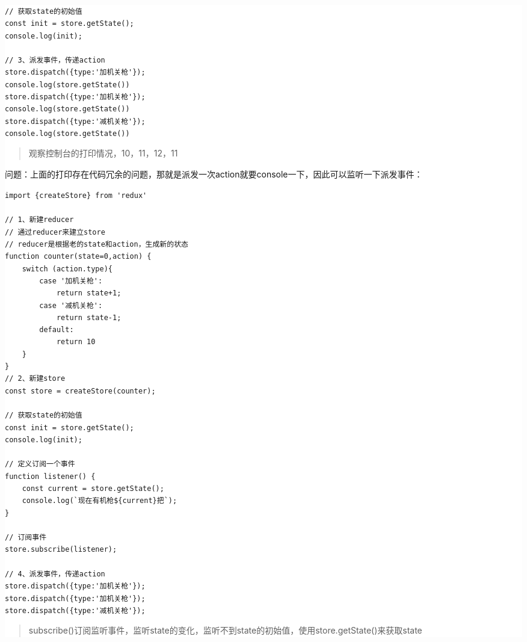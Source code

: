     // 获取state的初始值
    const init = store.getState();
    console.log(init);
    
    // 3、派发事件，传递action
    store.dispatch({type:'加机关枪'});
    console.log(store.getState())
    store.dispatch({type:'加机关枪'});
    console.log(store.getState())
    store.dispatch({type:'减机关枪'});
    console.log(store.getState())

> 观察控制台的打印情况，10，11，12，11

问题：上面的打印存在代码冗余的问题，那就是派发一次action就要console一下，因此可以监听一下派发事件：

    import {createStore} from 'redux'
    
    // 1、新建reducer
    // 通过reducer来建立store
    // reducer是根据老的state和action，生成新的状态
    function counter(state=0,action) {
        switch (action.type){
            case '加机关枪':
                return state+1;
            case '减机关枪':
                return state-1;
            default:
                return 10
        }
    }
    // 2、新建store
    const store = createStore(counter);
    
    // 获取state的初始值
    const init = store.getState();
    console.log(init);
    
    // 定义订阅一个事件
    function listener() {
        const current = store.getState();
        console.log(`现在有机枪${current}把`);
    }
    
    // 订阅事件
    store.subscribe(listener);
    
    // 4、派发事件，传递action
    store.dispatch({type:'加机关枪'});
    store.dispatch({type:'加机关枪'});
    store.dispatch({type:'减机关枪'});

> subscribe()订阅监听事件，监听state的变化，监听不到state的初始值，使用store.getState()来获取state  
    


